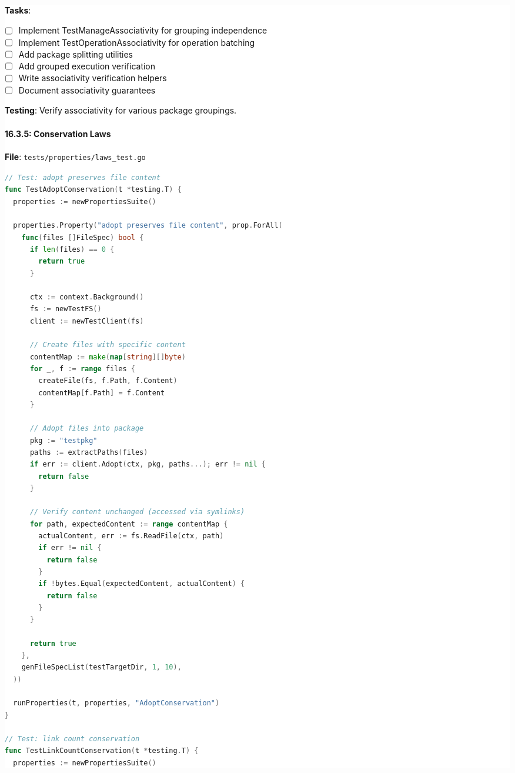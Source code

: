 **Tasks**:
- [ ] Implement TestManageAssociativity for grouping independence
- [ ] Implement TestOperationAssociativity for operation batching
- [ ] Add package splitting utilities
- [ ] Add grouped execution verification
- [ ] Write associativity verification helpers
- [ ] Document associativity guarantees

**Testing**: Verify associativity for various package groupings.

#### 16.3.5: Conservation Laws

**File**: `tests/properties/laws_test.go`

```go
// Test: adopt preserves file content
func TestAdoptConservation(t *testing.T) {
  properties := newPropertiesSuite()
  
  properties.Property("adopt preserves file content", prop.ForAll(
    func(files []FileSpec) bool {
      if len(files) == 0 {
        return true
      }
      
      ctx := context.Background()
      fs := newTestFS()
      client := newTestClient(fs)
      
      // Create files with specific content
      contentMap := make(map[string][]byte)
      for _, f := range files {
        createFile(fs, f.Path, f.Content)
        contentMap[f.Path] = f.Content
      }
      
      // Adopt files into package
      pkg := "testpkg"
      paths := extractPaths(files)
      if err := client.Adopt(ctx, pkg, paths...); err != nil {
        return false
      }
      
      // Verify content unchanged (accessed via symlinks)
      for path, expectedContent := range contentMap {
        actualContent, err := fs.ReadFile(ctx, path)
        if err != nil {
          return false
        }
        if !bytes.Equal(expectedContent, actualContent) {
          return false
        }
      }
      
      return true
    },
    genFileSpecList(testTargetDir, 1, 10),
  ))
  
  runProperties(t, properties, "AdoptConservation")
}

// Test: link count conservation
func TestLinkCountConservation(t *testing.T) {
  properties := newPropertiesSuite()
```